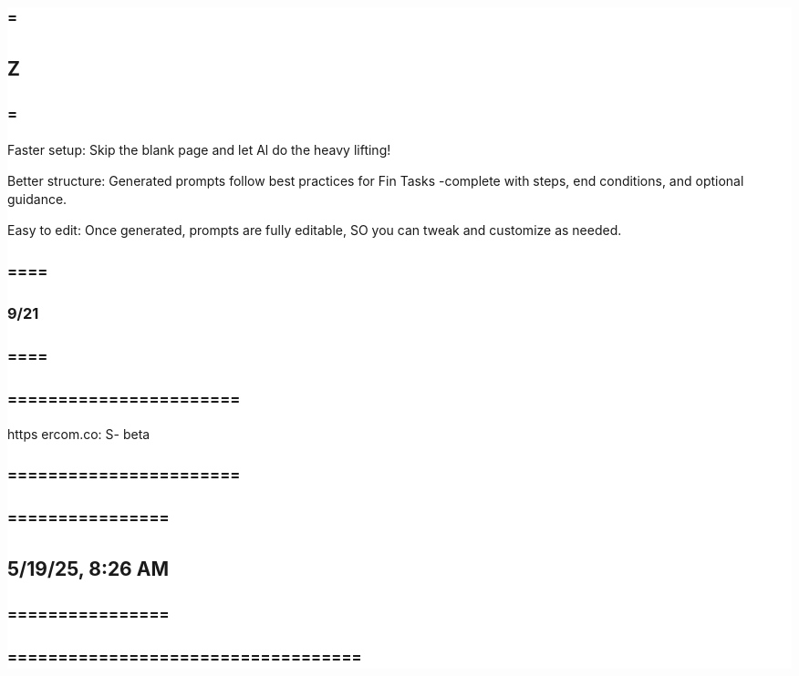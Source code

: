 
### =



## Z



### =


Faster setup: Skip the blank page and let Al do the heavy lifting!

Better structure: Generated prompts follow best practices for Fin Tasks -complete with
steps, end conditions, and optional guidance.

Easy to edit: Once generated, prompts are fully editable, SO you can tweak and customize
as needed.


### ====



### 9/21



### ====



### =======================


https
ercom.co:
S- beta


### =======================



### ================



## 5/19/25, 8:26 AM



### ================



### ===================================
